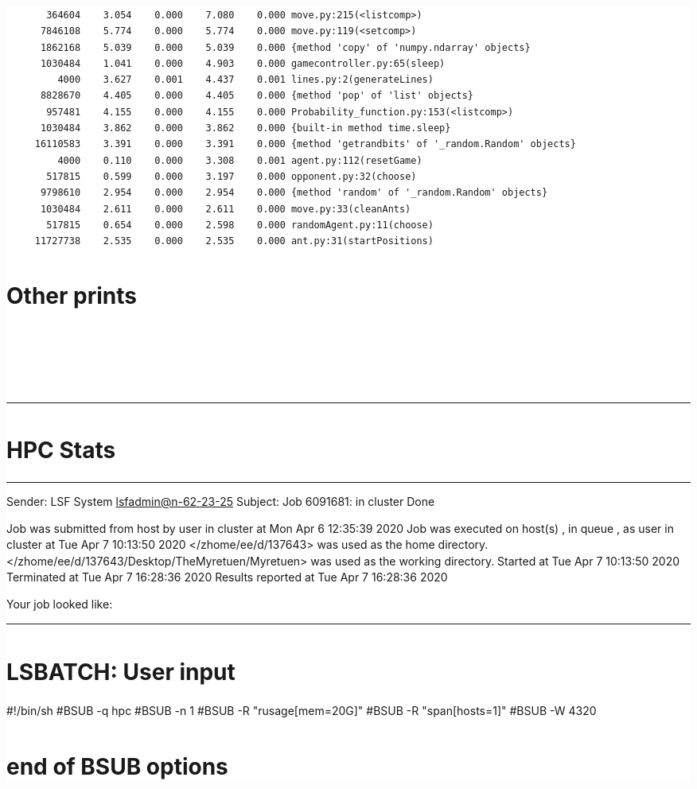            364604    3.054    0.000    7.080    0.000 move.py:215(<listcomp>)
          7846108    5.774    0.000    5.774    0.000 move.py:119(<setcomp>)
          1862168    5.039    0.000    5.039    0.000 {method 'copy' of 'numpy.ndarray' objects}
          1030484    1.041    0.000    4.903    0.000 gamecontroller.py:65(sleep)
             4000    3.627    0.001    4.437    0.001 lines.py:2(generateLines)
          8828670    4.405    0.000    4.405    0.000 {method 'pop' of 'list' objects}
           957481    4.155    0.000    4.155    0.000 Probability_function.py:153(<listcomp>)
          1030484    3.862    0.000    3.862    0.000 {built-in method time.sleep}
         16110583    3.391    0.000    3.391    0.000 {method 'getrandbits' of '_random.Random' objects}
             4000    0.110    0.000    3.308    0.001 agent.py:112(resetGame)
           517815    0.599    0.000    3.197    0.000 opponent.py:32(choose)
          9798610    2.954    0.000    2.954    0.000 {method 'random' of '_random.Random' objects}
          1030484    2.611    0.000    2.611    0.000 move.py:33(cleanAnts)
           517815    0.654    0.000    2.598    0.000 randomAgent.py:11(choose)
         11727738    2.535    0.000    2.535    0.000 ant.py:31(startPositions)


# Other prints


 <br /> 
 <br /> 
 <br /> 
 <br />

---------------------------------------------------------------------------------------------------------------------

# HPC Stats


------------------------------------------------------------
Sender: LSF System <lsfadmin@n-62-23-25>
Subject: Job 6091681: <CleverRandom23CleverRandomEloCalcProb-4000> in cluster <dcc> Done

Job <CleverRandom23CleverRandomEloCalcProb-4000> was submitted from host <n-62-27-18> by user <s183905> in cluster <dcc> at Mon Apr  6 12:35:39 2020
Job was executed on host(s) <n-62-23-25>, in queue <hpc>, as user <s183905> in cluster <dcc> at Tue Apr  7 10:13:50 2020
</zhome/ee/d/137643> was used as the home directory.
</zhome/ee/d/137643/Desktop/TheMyretuen/Myretuen> was used as the working directory.
Started at Tue Apr  7 10:13:50 2020
Terminated at Tue Apr  7 16:28:36 2020
Results reported at Tue Apr  7 16:28:36 2020

Your job looked like:

------------------------------------------------------------
# LSBATCH: User input
#!/bin/sh
#BSUB -q hpc
#BSUB -n 1
#BSUB -R "rusage[mem=20G]"
#BSUB -R "span[hosts=1]"
#BSUB -W 4320
# end of BSUB options
